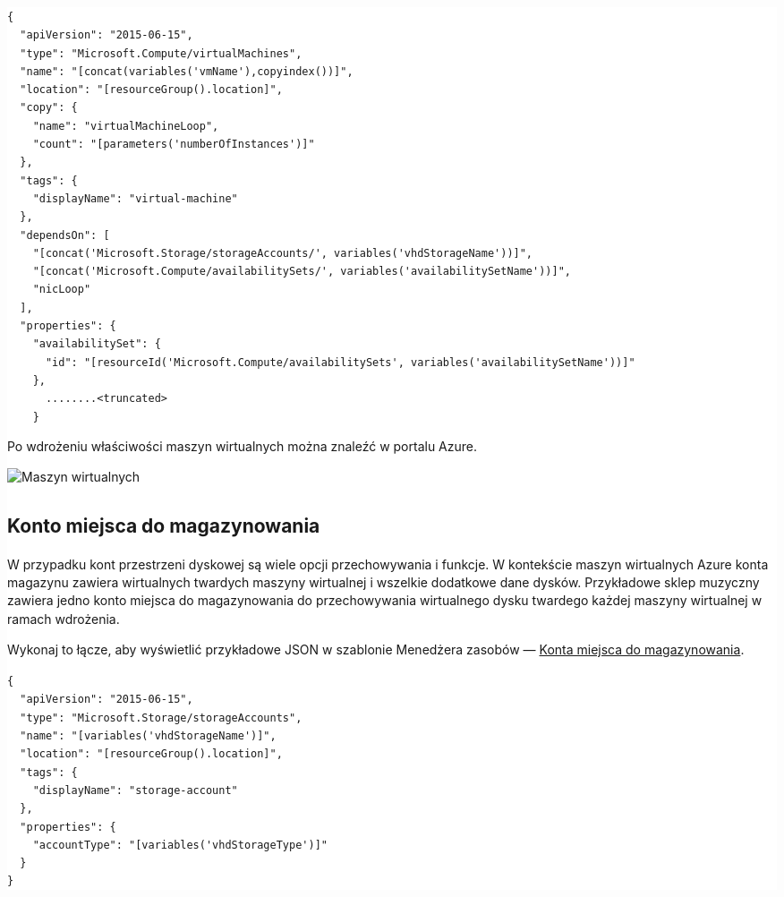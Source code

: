 ```none
{
  "apiVersion": "2015-06-15",
  "type": "Microsoft.Compute/virtualMachines",
  "name": "[concat(variables('vmName'),copyindex())]",
  "location": "[resourceGroup().location]",
  "copy": {
    "name": "virtualMachineLoop",
    "count": "[parameters('numberOfInstances')]"
  },
  "tags": {
    "displayName": "virtual-machine"
  },
  "dependsOn": [
    "[concat('Microsoft.Storage/storageAccounts/', variables('vhdStorageName'))]",
    "[concat('Microsoft.Compute/availabilitySets/', variables('availabilitySetName'))]",
    "nicLoop"
  ],
  "properties": {
    "availabilitySet": {
      "id": "[resourceId('Microsoft.Compute/availabilitySets', variables('availabilitySetName'))]"
    },
      ........<truncated>  
    }
```

Po wdrożeniu właściwości maszyn wirtualnych można znaleźć w portalu Azure.

![Maszyn wirtualnych](./media/virtual-machines-linux-dotnet-core/vm.png)

## <a name="storage-account"></a>Konto miejsca do magazynowania

W przypadku kont przestrzeni dyskowej są wiele opcji przechowywania i funkcje. W kontekście maszyn wirtualnych Azure konta magazynu zawiera wirtualnych twardych maszyny wirtualnej i wszelkie dodatkowe dane dysków. Przykładowe sklep muzyczny zawiera jedno konto miejsca do magazynowania do przechowywania wirtualnego dysku twardego każdej maszyny wirtualnej w ramach wdrożenia. 

Wykonaj to łącze, aby wyświetlić przykładowe JSON w szablonie Menedżera zasobów — [Konta miejsca do magazynowania](https://github.com/Microsoft/dotnet-core-sample-templates/blob/master/dotnet-core-music-linux/azuredeploy.json#L109).


```none
{
  "apiVersion": "2015-06-15",
  "type": "Microsoft.Storage/storageAccounts",
  "name": "[variables('vhdStorageName')]",
  "location": "[resourceGroup().location]",
  "tags": {
    "displayName": "storage-account"
  },
  "properties": {
    "accountType": "[variables('vhdStorageType')]"
  }
}
```
